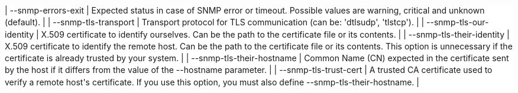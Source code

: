 | --snmp-errors-exit                         | Expected status in case of SNMP error or timeout. Possible values are warning, critical and unknown (default).                                                                                                                                                                                                                                                                                                                                                                                                                                                                                                                                                                                                                                                                                                                                                                                                                                                                         |
| --snmp-tls-transport                       | Transport protocol for TLS communication (can be: 'dtlsudp', 'tlstcp').                                                                                                                                                                                                                                                                                                                                                                                                                                                                                                                                                                                                                                                                                                                                                                                                                                                                                                                |
| --snmp-tls-our-identity                    | X.509 certificate to identify ourselves. Can be the path to the certificate file or its contents.                                                                                                                                                                                                                                                                                                                                                                                                                                                                                                                                                                                                                                                                                                                                                                                                                                                                                      |
| --snmp-tls-their-identity                  | X.509 certificate to identify the remote host. Can be the path to the  certificate file or its contents. This option is unnecessary if the certificate is already trusted by your system.                                                                                                                                                                                                                                                                                                                                                                                                                                                                                                                                                                                                                                                                                                                                                                                              |
| --snmp-tls-their-hostname                  | Common Name (CN) expected in the certificate sent by the host if it differs from the value of the --hostname parameter.                                                                                                                                                                                                                                                                                                                                                                                                                                                                                                                                                                                                                                                                                                                                                                                                                                                                |
| --snmp-tls-trust-cert                      | A trusted CA certificate used to verify a remote host's certificate.  If you use this option, you must also  define --snmp-tls-their-hostname.                                                                                                                                                                                                                                                                                                                                                                                                                                                                                                                                                                                                                                                                                                                                                                                                                                         |